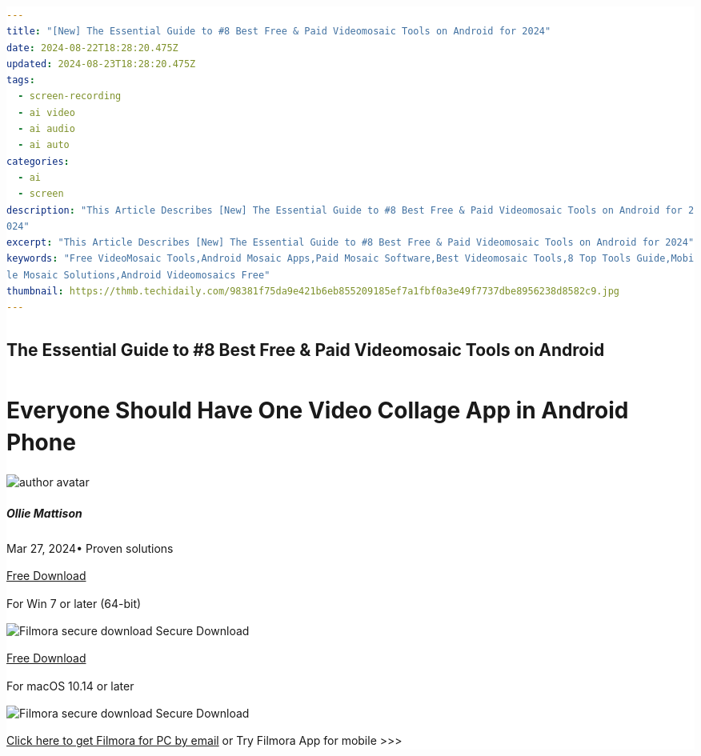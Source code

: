 ```yaml
---
title: "[New] The Essential Guide to #8 Best Free & Paid Videomosaic Tools on Android for 2024"
date: 2024-08-22T18:28:20.475Z
updated: 2024-08-23T18:28:20.475Z
tags: 
  - screen-recording
  - ai video
  - ai audio
  - ai auto
categories: 
  - ai
  - screen
description: "This Article Describes [New] The Essential Guide to #8 Best Free & Paid Videomosaic Tools on Android for 2024"
excerpt: "This Article Describes [New] The Essential Guide to #8 Best Free & Paid Videomosaic Tools on Android for 2024"
keywords: "Free VideoMosaic Tools,Android Mosaic Apps,Paid Mosaic Software,Best Videomosaic Tools,8 Top Tools Guide,Mobile Mosaic Solutions,Android Videomosaics Free"
thumbnail: https://thmb.techidaily.com/98381f75da9e421b6eb855209185ef7a1fbf0a3e49f7737dbe8956238d8582c9.jpg
---
```


## The Essential Guide to #8 Best Free & Paid Videomosaic Tools on Android

# Everyone Should Have One Video Collage App in Android Phone

![author avatar](https://images.wondershare.com/filmora/article-images/ollie-mattison.jpg)

##### Ollie Mattison

 Mar 27, 2024• Proven solutions

[Free Download](https://tools.techidaily.com/wondershare/filmora/download/)

For Win 7 or later (64-bit)

![Filmora secure download](https://images.wondershare.com/filmora/images/store/secure.png) Secure Download

[Free Download](https://tools.techidaily.com/wondershare/filmora/download/)

For macOS 10.14 or later

![Filmora secure download](https://images.wondershare.com/filmora/images/store/secure.png) Secure Download

[Click here to get Filmora for PC by email](https://tools.techidaily.com/wondershare/filmora/download/)
or Try Filmora App for mobile >>>
